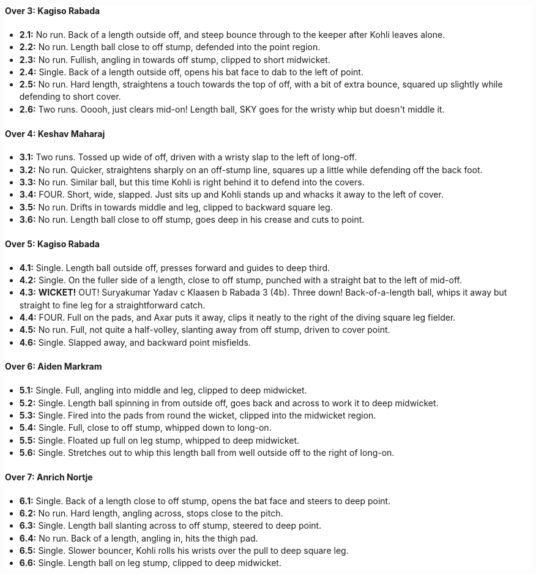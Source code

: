 #### **Over 3: Kagiso Rabada**
* **2.1:** No run. Back of a length outside off, and steep bounce through to the keeper after Kohli leaves alone.
* **2.2:** No run. Length ball close to off stump, defended into the point region.
* **2.3:** No run. Fullish, angling in towards off stump, clipped to short midwicket.
* **2.4:** Single. Back of a length outside off, opens his bat face to dab to the left of point.
* **2.5:** No run. Hard length, straightens a touch towards the top of off, with a bit of extra bounce, squared up slightly while defending to short cover.
* **2.6:** Two runs. Ooooh, just clears mid-on! Length ball, SKY goes for the wristy whip but doesn't middle it.

#### **Over 4: Keshav Maharaj**
* **3.1:** Two runs. Tossed up wide of off, driven with a wristy slap to the left of long-off.
* **3.2:** No run. Quicker, straightens sharply on an off-stump line, squares up a little while defending off the back foot.
* **3.3:** No run. Similar ball, but this time Kohli is right behind it to defend into the covers.
* **3.4:** FOUR. Short, wide, slapped. Just sits up and Kohli stands up and whacks it away to the left of cover.
* **3.5:** No run. Drifts in towards middle and leg, clipped to backward square leg.
* **3.6:** No run. Length ball close to off stump, goes deep in his crease and cuts to point.

#### **Over 5: Kagiso Rabada**
* **4.1:** Single. Length ball outside off, presses forward and guides to deep third.
* **4.2:** Single. On the fuller side of a length, close to off stump, punched with a straight bat to the left of mid-off.
* **4.3:** **WICKET!** OUT! Suryakumar Yadav c Klaasen b Rabada 3 (4b). Three down! Back-of-a-length ball, whips it away but straight to fine leg for a straightforward catch.
* **4.4:** FOUR. Full on the pads, and Axar puts it away, clips it neatly to the right of the diving square leg fielder.
* **4.5:** No run. Full, not quite a half-volley, slanting away from off stump, driven to cover point.
* **4.6:** Single. Slapped away, and backward point misfields.

#### **Over 6: Aiden Markram**
* **5.1:** Single. Full, angling into middle and leg, clipped to deep midwicket.
* **5.2:** Single. Length ball spinning in from outside off, goes back and across to work it to deep midwicket.
* **5.3:** Single. Fired into the pads from round the wicket, clipped into the midwicket region.
* **5.4:** Single. Full, close to off stump, whipped down to long-on.
* **5.5:** Single. Floated up full on leg stump, whipped to deep midwicket.
* **5.6:** Single. Stretches out to whip this length ball from well outside off to the right of long-on.

#### **Over 7: Anrich Nortje**
* **6.1:** Single. Back of a length close to off stump, opens the bat face and steers to deep point.
* **6.2:** No run. Hard length, angling across, stops close to the pitch.
* **6.3:** Single. Length ball slanting across to off stump, steered to deep point.
* **6.4:** No run. Back of a length, angling in, hits the thigh pad.
* **6.5:** Single. Slower bouncer, Kohli rolls his wrists over the pull to deep square leg.
* **6.6:** Single. Length ball on leg stump, clipped to deep midwicket.
